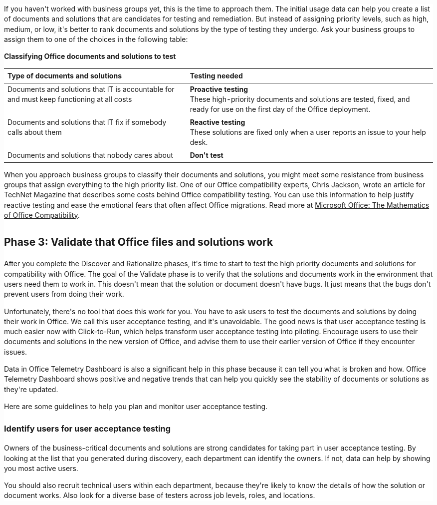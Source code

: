 If you haven't worked with business groups yet, this is the time to approach them. The initial usage data can help you create a list of documents and solutions that are candidates for testing and remediation. But instead of assigning priority levels, such as high, medium, or low, it's better to rank documents and solutions by the type of testing they undergo. Ask your business groups to assign them to one of the choices in the following table:
  
**Classifying Office documents and solutions to test**

|Type of documents and solutions|Testing needed|
|:-----|:-----|
|Documents and solutions that IT is accountable for and must keep functioning at all costs  |**Proactive testing** <br/> These high-priority documents and solutions are tested, fixed, and ready for use on the first day of the Office deployment.  |
|Documents and solutions that IT fix if somebody calls about them  |**Reactive testing** <br/> These solutions are fixed only when a user reports an issue to your help desk.  |
|Documents and solutions that nobody cares about  |**Don't test** |
   
When you approach business groups to classify their documents and solutions, you might meet some resistance from business groups that assign everything to the high priority list. One of our Office compatibility experts, Chris Jackson, wrote an article for TechNet Magazine that describes some costs behind Office compatibility testing. You can use this information to help justify reactive testing and ease the emotional fears that often affect Office migrations. Read more at [Microsoft Office: The Mathematics of Office Compatibility](/previous-versions/technet-magazine/jj250906(v=msdn.10)).
  
<a name="validate"> </a>

## Phase 3: Validate that Office files and solutions work

After you complete the Discover and Rationalize phases, it's time to start to test the high priority documents and solutions for compatibility with Office. The goal of the Validate phase is to verify that the solutions and documents work in the environment that users need them to work in. This doesn't mean that the solution or document doesn't have bugs. It just means that the bugs don't prevent users from doing their work. 
  
Unfortunately, there's no tool that does this work for you. You have to ask users to test the documents and solutions by doing their work in Office. We call this user acceptance testing, and it's unavoidable. The good news is that user acceptance testing is much easier now with Click-to-Run, which helps transform user acceptance testing into piloting. Encourage users to use their documents and solutions in the new version of Office, and advise them to use their earlier version of Office if they encounter issues.
  
Data in Office Telemetry Dashboard is also a significant help in this phase because it can tell you what is broken and how. Office Telemetry Dashboard shows positive and negative trends that can help you quickly see the stability of documents or solutions as they're updated. 
  
Here are some guidelines to help you plan and monitor user acceptance testing.
  
### Identify users for user acceptance testing

Owners of the business-critical documents and solutions are strong candidates for taking part in user acceptance testing. By looking at the list that you generated during discovery, each department can identify the owners. If not, data can help by showing you most active users.
  
You should also recruit technical users within each department, because they're likely to know the details of how the solution or document works. Also look for a diverse base of testers across job levels, roles, and locations.
  